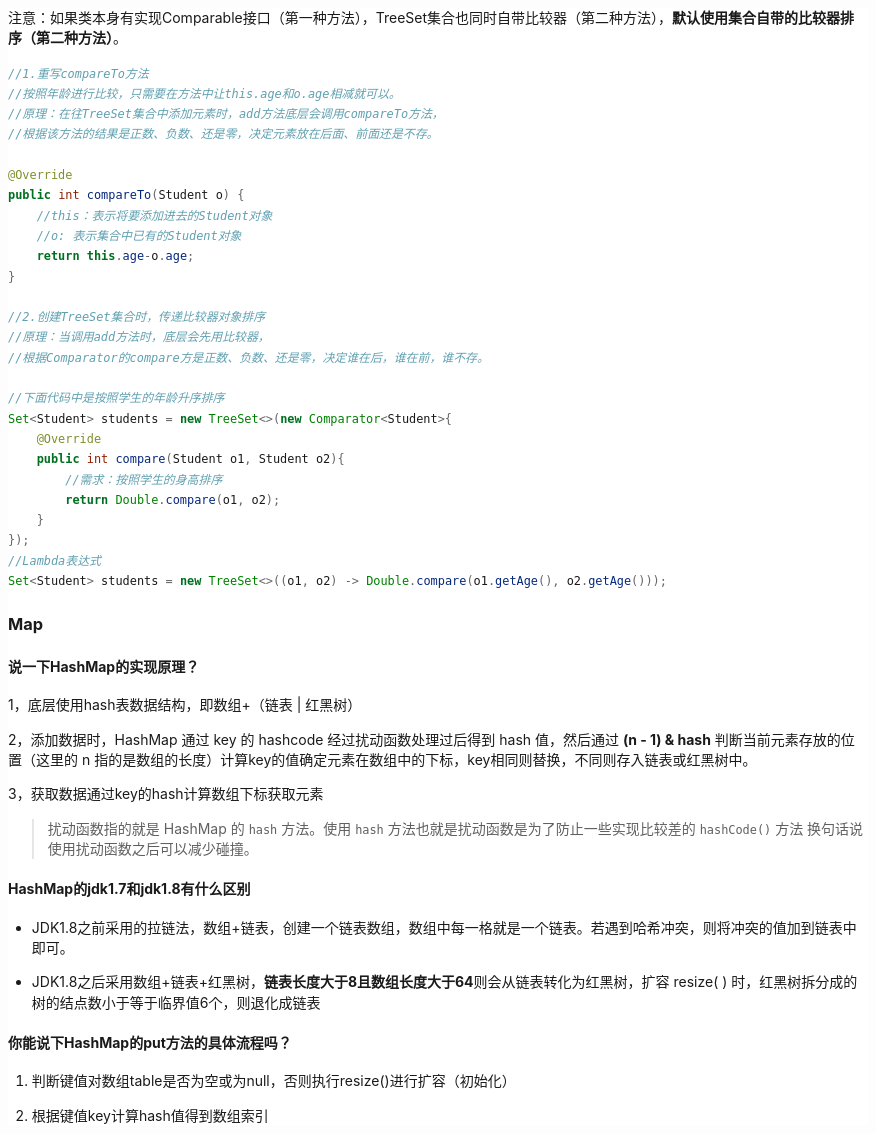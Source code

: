 注意：如果类本身有实现Comparable接口（第一种方法），TreeSet集合也同时自带比较器（第二种方法），**默认使用集合自带的比较器排序（第二种方法）**。

```java
//1.重写compareTo方法
//按照年龄进行比较，只需要在方法中让this.age和o.age相减就可以。
//原理：在往TreeSet集合中添加元素时，add方法底层会调用compareTo方法，
//根据该方法的结果是正数、负数、还是零，决定元素放在后面、前面还是不存。

@Override
public int compareTo(Student o) {
    //this：表示将要添加进去的Student对象
    //o: 表示集合中已有的Student对象
    return this.age-o.age;
}

//2.创建TreeSet集合时，传递比较器对象排序
//原理：当调用add方法时，底层会先用比较器，
//根据Comparator的compare方是正数、负数、还是零，决定谁在后，谁在前，谁不存。

//下面代码中是按照学生的年龄升序排序
Set<Student> students = new TreeSet<>(new Comparator<Student>{
    @Override
    public int compare(Student o1, Student o2){
        //需求：按照学生的身高排序
        return Double.compare(o1, o2); 
    }
});
//Lambda表达式
Set<Student> students = new TreeSet<>((o1, o2) -> Double.compare(o1.getAge(), o2.getAge()));
```

### Map

#### 说一下HashMap的实现原理？

1，底层使用hash表数据结构，即数组+（链表 | 红黑树）

2，添加数据时，HashMap 通过 key 的 hashcode 经过扰动函数处理过后得到 hash 值，然后通过 **(n - 1) & hash** 判断当前元素存放的位置（这里的 n 指的是数组的长度）计算key的值确定元素在数组中的下标，key相同则替换，不同则存入链表或红黑树中。

3，获取数据通过key的hash计算数组下标获取元素

> 扰动函数指的就是 HashMap 的 `hash` 方法。使用 `hash` 方法也就是扰动函数是为了防止一些实现比较差的 `hashCode()` 方法 换句话说使用扰动函数之后可以减少碰撞。

#### HashMap的jdk1.7和jdk1.8有什么区别

- JDK1.8之前采用的拉链法，数组+链表，创建一个链表数组，数组中每一格就是一个链表。若遇到哈希冲突，则将冲突的值加到链表中即可。

- JDK1.8之后采用数组+链表+红黑树，**链表长度大于8且数组长度大于64**则会从链表转化为红黑树，扩容 resize( ) 时，红黑树拆分成的树的结点数小于等于临界值6个，则退化成链表

#### 你能说下HashMap的put方法的具体流程吗？

1. 判断键值对数组table是否为空或为null，否则执行resize()进行扩容（初始化）

2. 根据键值key计算hash值得到数组索引
